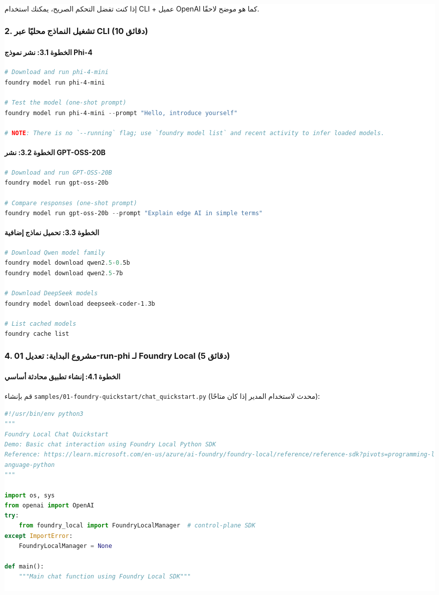 إذا كنت تفضل التحكم الصريح، يمكنك استخدام CLI + عميل OpenAI كما هو موضح لاحقًا.

### 2. تشغيل النماذج محليًا عبر CLI (10 دقائق)

#### الخطوة 3.1: نشر نموذج Phi-4

```powershell
# Download and run phi-4-mini
foundry model run phi-4-mini

# Test the model (one-shot prompt)
foundry model run phi-4-mini --prompt "Hello, introduce yourself"

# NOTE: There is no `--running` flag; use `foundry model list` and recent activity to infer loaded models.
```

#### الخطوة 3.2: نشر GPT-OSS-20B

```powershell
# Download and run GPT-OSS-20B
foundry model run gpt-oss-20b

# Compare responses (one-shot prompt)
foundry model run gpt-oss-20b --prompt "Explain edge AI in simple terms"
```

#### الخطوة 3.3: تحميل نماذج إضافية

```powershell
# Download Qwen model family
foundry model download qwen2.5-0.5b
foundry model download qwen2.5-7b

# Download DeepSeek models
foundry model download deepseek-coder-1.3b

# List cached models
foundry cache list
```

### 4. مشروع البداية: تعديل 01-run-phi لـ Foundry Local (5 دقائق)

#### الخطوة 4.1: إنشاء تطبيق محادثة أساسي

قم بإنشاء `samples/01-foundry-quickstart/chat_quickstart.py` (محدث لاستخدام المدير إذا كان متاحًا):

```python
#!/usr/bin/env python3
"""
Foundry Local Chat Quickstart
Demo: Basic chat interaction using Foundry Local Python SDK
Reference: https://learn.microsoft.com/en-us/azure/ai-foundry/foundry-local/reference/reference-sdk?pivots=programming-language-python
"""

import os, sys
from openai import OpenAI
try:
    from foundry_local import FoundryLocalManager  # control-plane SDK
except ImportError:
    FoundryLocalManager = None

def main():
    """Main chat function using Foundry Local SDK"""
    
```